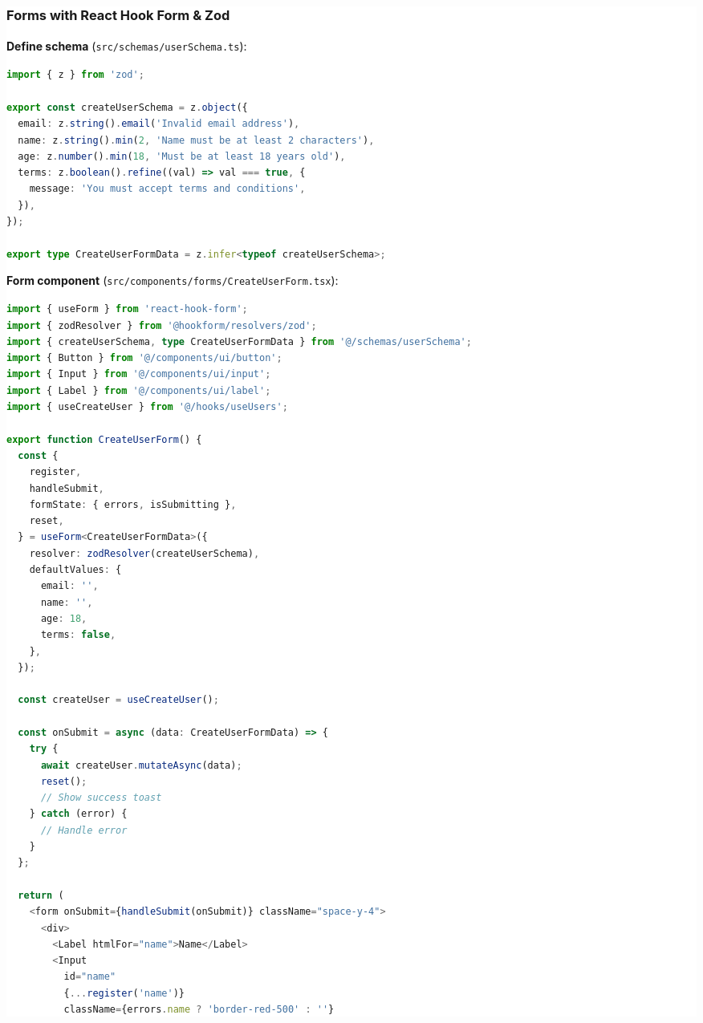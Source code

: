 ### Forms with React Hook Form & Zod

**Define schema** (`src/schemas/userSchema.ts`):
```typescript
import { z } from 'zod';

export const createUserSchema = z.object({
  email: z.string().email('Invalid email address'),
  name: z.string().min(2, 'Name must be at least 2 characters'),
  age: z.number().min(18, 'Must be at least 18 years old'),
  terms: z.boolean().refine((val) => val === true, {
    message: 'You must accept terms and conditions',
  }),
});

export type CreateUserFormData = z.infer<typeof createUserSchema>;
```

**Form component** (`src/components/forms/CreateUserForm.tsx`):
```typescript
import { useForm } from 'react-hook-form';
import { zodResolver } from '@hookform/resolvers/zod';
import { createUserSchema, type CreateUserFormData } from '@/schemas/userSchema';
import { Button } from '@/components/ui/button';
import { Input } from '@/components/ui/input';
import { Label } from '@/components/ui/label';
import { useCreateUser } from '@/hooks/useUsers';

export function CreateUserForm() {
  const {
    register,
    handleSubmit,
    formState: { errors, isSubmitting },
    reset,
  } = useForm<CreateUserFormData>({
    resolver: zodResolver(createUserSchema),
    defaultValues: {
      email: '',
      name: '',
      age: 18,
      terms: false,
    },
  });

  const createUser = useCreateUser();

  const onSubmit = async (data: CreateUserFormData) => {
    try {
      await createUser.mutateAsync(data);
      reset();
      // Show success toast
    } catch (error) {
      // Handle error
    }
  };

  return (
    <form onSubmit={handleSubmit(onSubmit)} className="space-y-4">
      <div>
        <Label htmlFor="name">Name</Label>
        <Input
          id="name"
          {...register('name')}
          className={errors.name ? 'border-red-500' : ''}
```